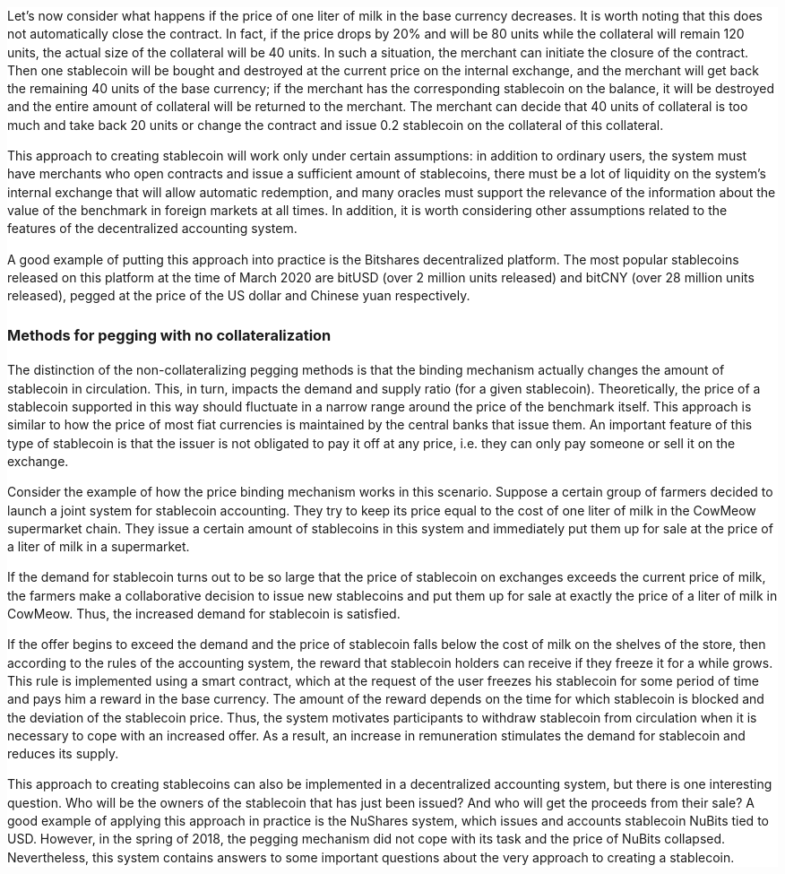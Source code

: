 Let’s now consider what happens if the price of one liter of milk in the base currency decreases. It is worth noting that this does not automatically close the contract. In fact, if the price drops by 20% and will be 80 units while the collateral will remain 120 units, the actual size of the collateral will be 40 units. In such a situation, the merchant can initiate the closure of the contract. Then one stablecoin will be bought and destroyed at the current price on the internal exchange, and the merchant will get back the remaining 40 units of the base currency; if the merchant has the corresponding stablecoin on the balance, it will be destroyed and the entire amount of collateral will be returned to the merchant. The merchant can decide that 40 units of collateral is too much and take back 20 units or change the contract and issue 0.2 stablecoin on the collateral of this collateral.

This approach to creating stablecoin will work only under certain assumptions: in addition to ordinary users, the system must have merchants who open contracts and issue a sufficient amount of stablecoins, there must be a lot of liquidity on the system’s internal exchange that will allow automatic redemption, and many oracles must support the relevance of the information about the value of the benchmark in foreign markets at all times. In addition, it is worth considering other assumptions related to the features of the decentralized accounting system.

A good example of putting this approach into practice is the Bitshares decentralized platform. The most popular stablecoins released on this platform at the time of March 2020 are bitUSD (over 2 million units released) and bitCNY (over 28 million units released), pegged at the price of the US dollar and Chinese yuan respectively.


### Methods for pegging with no collateralization

The distinction of the non-collateralizing pegging methods is that the binding mechanism actually changes the amount of stablecoin in circulation. This, in turn, impacts the demand and supply ratio (for a given stablecoin). Theoretically, the price of a stablecoin supported in this way should fluctuate in a narrow range around the price of the benchmark itself. This approach is similar to how the price of most fiat currencies is maintained by the central banks that issue them. An important feature of this type of stablecoin is that the issuer is not obligated to pay it off at any price, i.e. they can only pay someone or sell it on the exchange.

Consider the example of how the price binding mechanism works in this scenario. Suppose a certain group of farmers decided to launch a joint system for stablecoin accounting. They try to keep its price equal to the cost of one liter of milk in the CowMeow supermarket chain. They issue a certain amount of stablecoins in this system and immediately put them up for sale at the price of a liter of milk in a supermarket.

If the demand for stablecoin turns out to be so large that the price of stablecoin on exchanges exceeds the current price of milk, the farmers make a collaborative decision to issue new stablecoins and put them up for sale at exactly the price of a liter of milk in CowMeow. Thus, the increased demand for stablecoin is satisfied.

If the offer begins to exceed the demand and the price of stablecoin falls below the cost of milk on the shelves of the store, then according to the rules of the accounting system, the reward that stablecoin holders can receive if they freeze it for a while grows. This rule is implemented using a smart contract, which at the request of the user freezes his stablecoin for some period of time and pays him a reward in the base currency. The amount of the reward depends on the time for which stablecoin is blocked and the deviation of the stablecoin price. Thus, the system motivates participants to withdraw stablecoin from circulation when it is necessary to cope with an increased offer. As a result, an increase in remuneration stimulates the demand for stablecoin and reduces its supply.

This approach to creating stablecoins can also be implemented in a decentralized accounting system, but there is one interesting question. Who will be the owners of the stablecoin that has just been issued? And who will get the proceeds from their sale? A good example of applying this approach in practice is the NuShares system, which issues and accounts stablecoin NuBits tied to USD. However, in the spring of 2018, the pegging mechanism did not cope with its task and the price of NuBits collapsed. Nevertheless, this system contains answers to some important questions about the very approach to creating a stablecoin.
